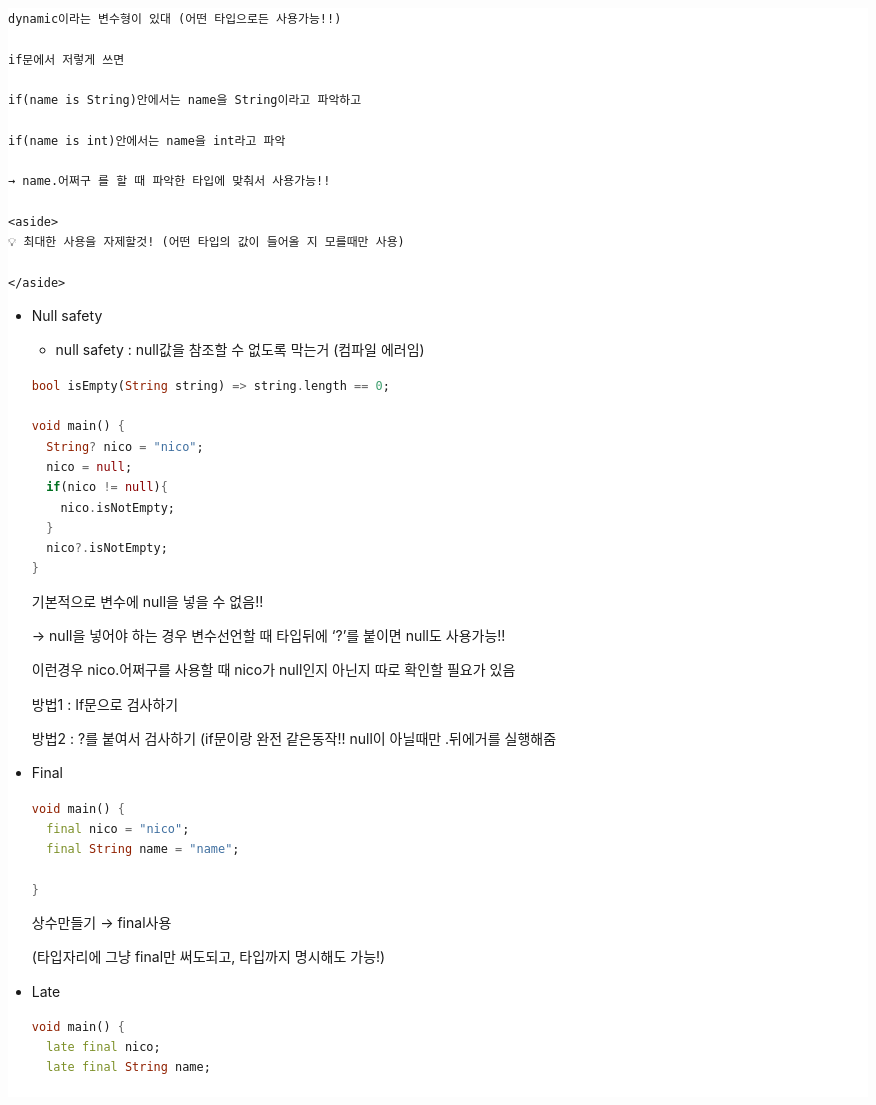     dynamic이라는 변수형이 있대 (어떤 타입으로든 사용가능!!)
    
    if문에서 저렇게 쓰면
    
    if(name is String)안에서는 name을 String이라고 파악하고
    
    if(name is int)안에서는 name을 int라고 파악
    
    → name.어쩌구 를 할 때 파악한 타입에 맞춰서 사용가능!!
    
    <aside>
    💡 최대한 사용을 자제할것! (어떤 타입의 값이 들어올 지 모를때만 사용)
    
    </aside>
    
- Null safety
    - null safety : null값을 참조할 수 없도록 막는거 (컴파일 에러임)
    
    ```dart
    bool isEmpty(String string) => string.length == 0;
    
    void main() {
      String? nico = "nico";
      nico = null;
      if(nico != null){
        nico.isNotEmpty;
      }
      nico?.isNotEmpty;
    }
    ```
    
    기본적으로 변수에 null을 넣을 수 없음!!
    
    → null을 넣어야 하는 경우 변수선언할 때 타입뒤에 ‘?’를 붙이면 null도 사용가능!!
    
    이런경우 nico.어쩌구를 사용할 때 nico가 null인지 아닌지 따로 확인할 필요가 있음
    
    방법1 : If문으로 검사하기
    
    방법2 : ?를 붙여서 검사하기 (if문이랑 완전 같은동작!! null이 아닐때만 .뒤에거를 실행해줌
    
- Final
    
    ```dart
    void main() {
      final nico = "nico";
      final String name = "name";
      
    }
    ```
    
    상수만들기 → final사용
    
    (타입자리에 그냥 final만 써도되고, 타입까지 명시해도 가능!)
    
- Late
    
    ```dart
    void main() {
      late final nico;
      late final String name;
      